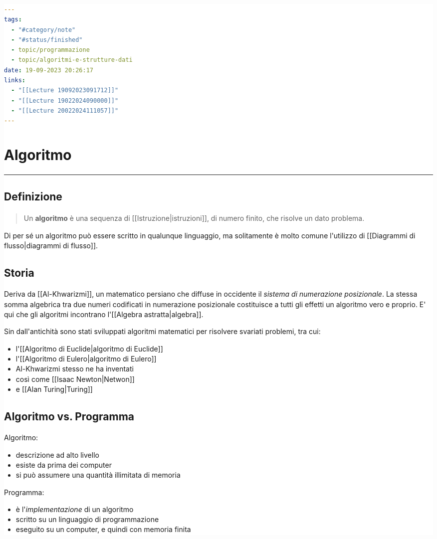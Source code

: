 ```yaml
---
tags:
  - "#category/note"
  - "#status/finished"
  - topic/programmazione
  - topic/algoritmi-e-strutture-dati
date: 19-09-2023 20:26:17
links:
  - "[[Lecture 19092023091712]]"
  - "[[Lecture 19022024090000]]"
  - "[[Lecture 20022024111057]]"
---
```

# Algoritmo
---
## Definizione
> Un **algoritmo** è una sequenza di [[Istruzione|istruzioni]], di numero finito, che risolve un dato problema.

Di per sé un algoritmo può essere scritto in qualunque linguaggio, ma solitamente è molto comune l'utilizzo di [[Diagrammi di flusso|diagrammi di flusso]].

## Storia
Deriva da [[Al-Khwarizmi]], un matematico persiano che diffuse in occidente il _sistema di numerazione posizionale_. La stessa somma algebrica tra due numeri codificati in numerazione posizionale costituisce a tutti gli effetti un algoritmo vero e proprio. E' qui che gli algoritmi incontrano l'[[Algebra astratta|algebra]].

Sin dall'antichità sono stati sviluppati algoritmi matematici per risolvere svariati problemi, tra cui:
- l'[[Algoritmo di Euclide|algoritmo di Euclide]]
- l'[[Algoritmo di Eulero|algoritmo di Eulero]]
- Al-Khwarizmi stesso ne ha inventati
- così come [[Isaac Newton|Netwon]]
- e [[Alan Turing|Turing]]

## Algoritmo vs. Programma
Algoritmo:
- descrizione ad alto livello
- esiste da prima dei computer
- si può assumere una quantità illimitata di memoria

Programma:
- è l'_implementazione_ di un algoritmo
- scritto su un linguaggio di programmazione
- eseguito su un computer, e quindi con memoria finita


[^1]: esattamente come avviene nell'[[Algebra astratta|algebra universale]]
[^2]: attenzione: gli indici nello pseudo-codice partono da 1